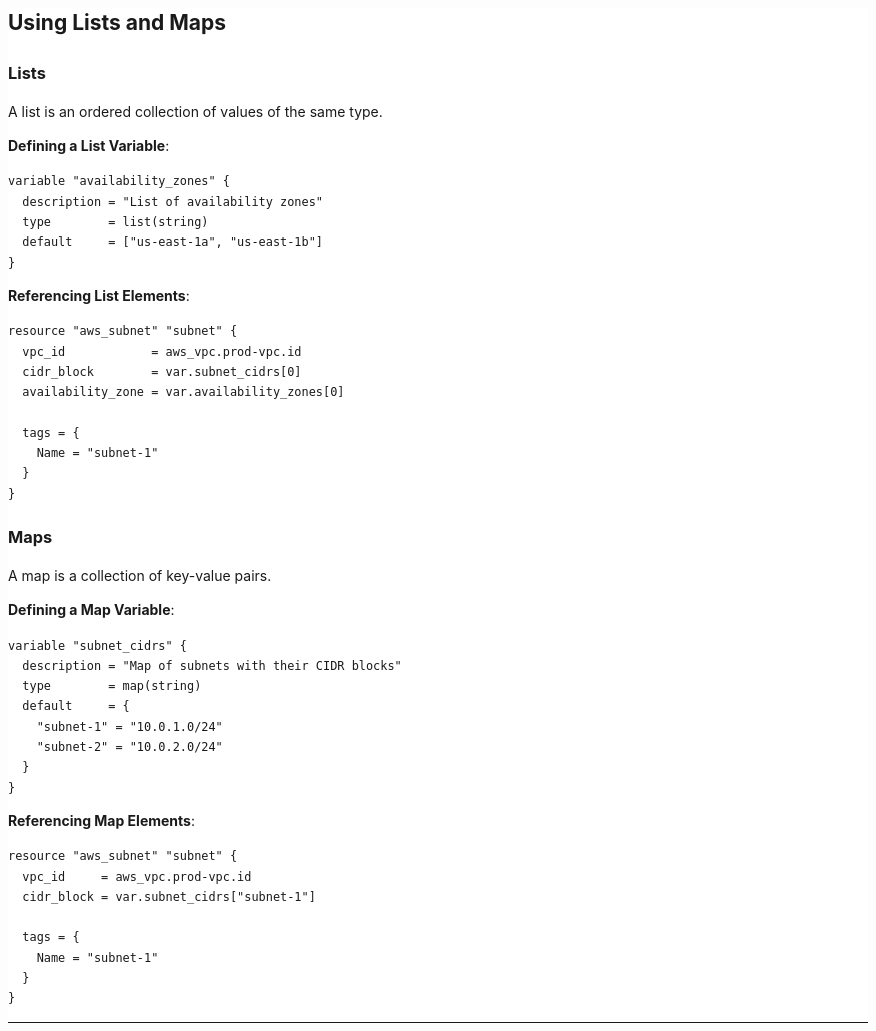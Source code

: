 
## Using Lists and Maps

### Lists

A list is an ordered collection of values of the same type.

**Defining a List Variable**:

```hcl
variable "availability_zones" {
  description = "List of availability zones"
  type        = list(string)
  default     = ["us-east-1a", "us-east-1b"]
}
```

**Referencing List Elements**:

```hcl
resource "aws_subnet" "subnet" {
  vpc_id            = aws_vpc.prod-vpc.id
  cidr_block        = var.subnet_cidrs[0]
  availability_zone = var.availability_zones[0]

  tags = {
    Name = "subnet-1"
  }
}
```

### Maps

A map is a collection of key-value pairs.

**Defining a Map Variable**:

```hcl
variable "subnet_cidrs" {
  description = "Map of subnets with their CIDR blocks"
  type        = map(string)
  default     = {
    "subnet-1" = "10.0.1.0/24"
    "subnet-2" = "10.0.2.0/24"
  }
}
```

**Referencing Map Elements**:

```hcl
resource "aws_subnet" "subnet" {
  vpc_id     = aws_vpc.prod-vpc.id
  cidr_block = var.subnet_cidrs["subnet-1"]

  tags = {
    Name = "subnet-1"
  }
}
```

---